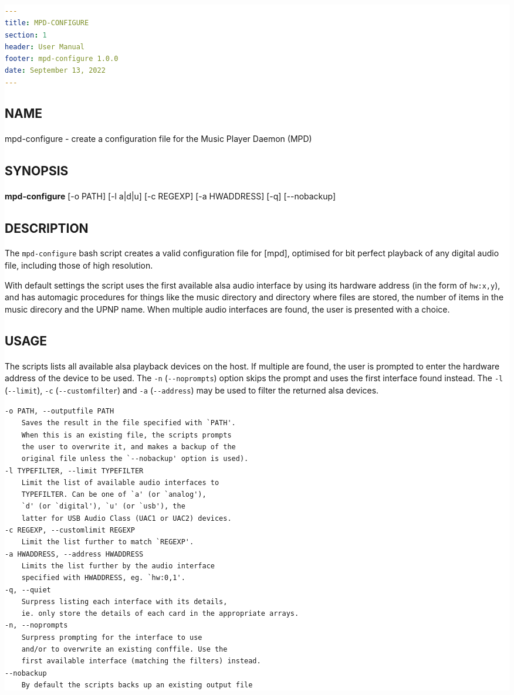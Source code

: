 ```yaml
---
title: MPD-CONFIGURE
section: 1
header: User Manual
footer: mpd-configure 1.0.0
date: September 13, 2022
---
```

## NAME
mpd-configure - create a configuration file for the Music Player Daemon (MPD)

## SYNOPSIS
**mpd-configure** [-o PATH] [-l a|d|u] [-c REGEXP] [-a HWADDRESS] [-q] [--nobackup]

## DESCRIPTION

The `mpd-configure` bash script creates a valid configuration file for
[mpd], optimised for bit perfect playback of any digital audio file,
including those of high resolution.

With default settings the script uses the first available alsa audio
interface by using its hardware address (in the form of `hw:x,y`), and
has automagic procedures for things like the music directory and
directory where files are stored, the number of items in the music
direcory and the UPNP name. When multiple audio interfaces are found,
the user is presented with a choice.

## USAGE

The scripts lists all available alsa playback devices on the host. If
multiple are found, the user is prompted to enter the hardware address
of the device to be used. The `-n` (`--noprompts`) option skips the
prompt and uses the first interface found instead. The `-l`
(`--limit`), `-c` (`--customfilter`) and `-a` (`--address`) may
be used to filter the returned alsa devices.

```
-o PATH, --outputfile PATH    
    Saves the result in the file specified with `PATH'.
    When this is an existing file, the scripts prompts
    the user to overwrite it, and makes a backup of the
    original file unless the `--nobackup' option is used).
-l TYPEFILTER, --limit TYPEFILTER   
    Limit the list of available audio interfaces to
    TYPEFILTER. Can be one of `a' (or `analog'),
    `d' (or `digital'), `u' (or `usb'), the
    latter for USB Audio Class (UAC1 or UAC2) devices.
-c REGEXP, --customlimit REGEXP 
    Limit the list further to match `REGEXP'.
-a HWADDRESS, --address HWADDRESS   
    Limits the list further by the audio interface
    specified with HWADDRESS, eg. `hw:0,1'.
-q, --quiet
    Surpress listing each interface with its details,
    ie. only store the details of each card in the appropriate arrays.
-n, --noprompts
    Surpress prompting for the interface to use
    and/or to overwrite an existing conffile. Use the
    first available interface (matching the filters) instead.
--nobackup
    By default the scripts backs up an existing output file
```